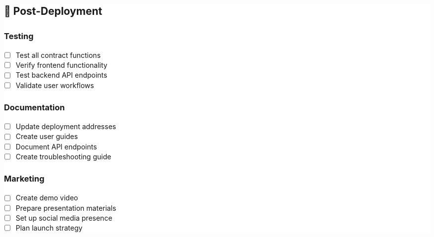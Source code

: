 ## 🎉 **Post-Deployment**

### **Testing**
- [ ] Test all contract functions
- [ ] Verify frontend functionality
- [ ] Test backend API endpoints
- [ ] Validate user workflows

### **Documentation**
- [ ] Update deployment addresses
- [ ] Create user guides
- [ ] Document API endpoints
- [ ] Create troubleshooting guide

### **Marketing**
- [ ] Create demo video
- [ ] Prepare presentation materials
- [ ] Set up social media presence
- [ ] Plan launch strategy 